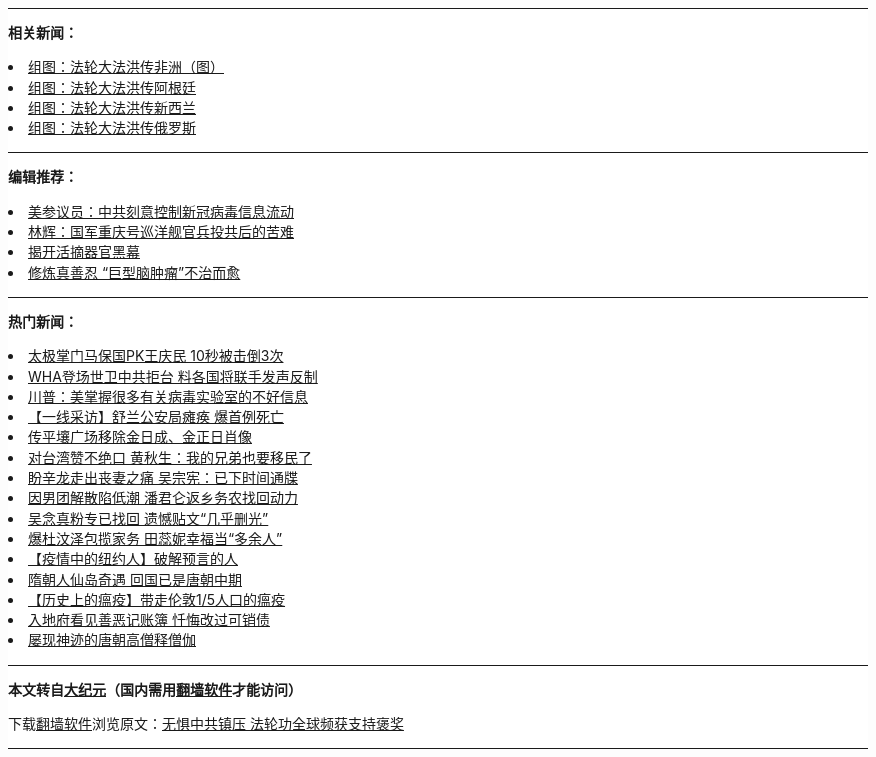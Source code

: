 <hr>


<strong>相关新闻：</strong>
<li><a href="/gb/9/5/21/n2533125.md#1">组图：法轮大法洪传非洲（图）</a></li>
<li><a href="/gb/9/5/22/n2534546.md#1">组图：法轮大法洪传阿根廷</a></li>
<li><a href="/gb/9/5/23/n2536063.md#1">组图：法轮大法洪传新西兰</a></li>
<li><a href="/gb/9/5/27/n2539745.md#1">组图：法轮大法洪传俄罗斯</a></li>
<hr>


<strong>编辑推荐：</strong>
<li><a href="/gb/20/2/22/n11887949.md#1">美参议员：中共刻意控制新冠病毒信息流动</a></li>
<li><a href="/gb/19/1/24/n10997801.md#1" target="_blank">林辉：国军重庆号巡洋舰官兵投共后的苦难</a></li><li><a href="/gb/10/4/19/n2881569.md?dfh#1" target="_blank">揭开活摘器官黑幕</a></li><li><a href="/gb/19/12/6/n11705340.md#1" target="_blank">修炼真善忍 “巨型脑肿瘤”不治而愈</a></li>
<hr>

<strong>热门新闻：</strong>
<li><a href="/gb/20/5/17/n12116387.md#1">太极掌门马保国PK王庆民 10秒被击倒3次</a></li>
<li><a href="/gb/20/5/18/n12117371.md#1">WHA登场世卫中共拒台 料各国将联手发声反制</a></li>
<li><a href="/gb/20/5/17/n12116772.md#1">川普：美掌握很多有关病毒实验室的不好信息</a></li>
<li><a href="/gb/20/5/17/n12116520.md#1">【一线采访】舒兰公安局瘫痪 爆首例死亡</a></li>
<li><a href="/gb/20/5/17/n12116632.md#1">传平壤广场移除金日成、金正日肖像</a></li>
<li><a href="/gb/20/5/16/n12115144.md#1">对台湾赞不绝口 黄秋生：我的兄弟也要移民了</a></li>
<li><a href="/gb/20/5/17/n12116007.md#1">盼辛龙走出丧妻之痛 吴宗宪：已下时间通牒</a></li>
<li><a href="/gb/20/5/18/n12117650.md#1">因男团解散陷低潮 潘君仑返乡务农找回动力</a></li>
<li><a href="/gb/20/5/18/n12118146.md#1">吴念真粉专已找回 遗憾贴文“几乎删光”</a></li>
<li><a href="/gb/20/5/17/n12116539.md#1">爆杜汶泽包揽家务 田蕊妮幸福当“多余人”</a></li>
<li><a href="/gb/20/5/17/n12115416.md#1">【疫情中的纽约人】破解预言的人</a></li>
<li><a href="/gb/20/5/17/n12116029.md#1">隋朝人仙岛奇遇 回国已是唐朝中期</a></li>
<li><a href="/gb/20/5/1/n12076409.md#1">【历史上的瘟疫】带走伦敦1/5人口的瘟疫</a></li>
<li><a href="/gb/20/4/5/n12004394.md#1">入地府看见善恶记账簿 忏悔改过可销债</a></li>
<li><a href="/gb/20/5/14/n12109562.md#1">屡现神迹的唐朝高僧释僧伽</a></li>
<hr>

<strong>本文转自<a href="https://www.epochtimes.com">大纪元</a>（国内需用<a href="https://github.com/bannedbook/fanqiang/wiki">翻墙软件</a>才能访问）</strong><p>下载<a href="https://github.com/bannedbook/fanqiang/wiki">翻墙软件</a>浏览原文：<a href="https://www.epochtimes.com/gb/9/7/8/n2582476.htm">无惧中共镇压 法轮功全球频获支持褒奖</a></p><hr>
